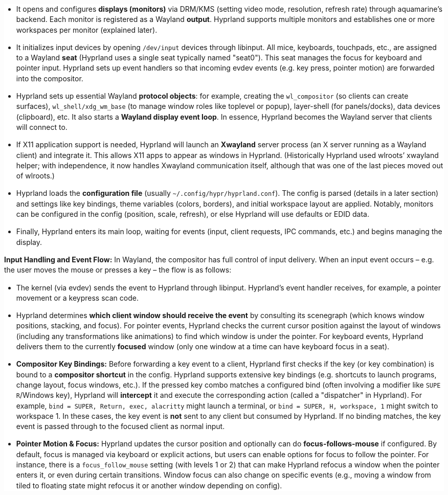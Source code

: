 * It opens and configures **displays (monitors)** via DRM/KMS (setting video mode, resolution, refresh rate) through aquamarine’s backend. Each monitor is registered as a Wayland **output**. Hyprland supports multiple monitors and establishes one or more workspaces per monitor (explained later).

* It initializes input devices by opening `/dev/input` devices through libinput. All mice, keyboards, touchpads, etc., are assigned to a Wayland **seat** (Hyprland uses a single seat typically named "seat0"). This seat manages the focus for keyboard and pointer input. Hyprland sets up event handlers so that incoming evdev events (e.g. key press, pointer motion) are forwarded into the compositor.

* Hyprland sets up essential Wayland **protocol objects**: for example, creating the `wl_compositor` (so clients can create surfaces), `wl_shell/xdg_wm_base` (to manage window roles like toplevel or popup), layer-shell (for panels/docks), data devices (clipboard), etc. It also starts a **Wayland display event loop**. In essence, Hyprland becomes the Wayland server that clients will connect to.

* If X11 application support is needed, Hyprland will launch an **Xwayland** server process (an X server running as a Wayland client) and integrate it. This allows X11 apps to appear as windows in Hyprland. (Historically Hyprland used wlroots’ xwayland helper; with independence, it now handles Xwayland communication itself, although that was one of the last pieces moved out of wlroots.)

* Hyprland loads the **configuration file** (usually `~/.config/hypr/hyprland.conf`). The config is parsed (details in a later section) and settings like key bindings, theme variables (colors, borders), and initial workspace layout are applied. Notably, monitors can be configured in the config (position, scale, refresh), or else Hyprland will use defaults or EDID data.

* Finally, Hyprland enters its main loop, waiting for events (input, client requests, IPC commands, etc.) and begins managing the display.

**Input Handling and Event Flow:** In Wayland, the compositor has full control of input delivery. When an input event occurs – e.g. the user moves the mouse or presses a key – the flow is as follows:

* The kernel (via evdev) sends the event to Hyprland through libinput. Hyprland’s event handler receives, for example, a pointer movement or a keypress scan code.

* Hyprland determines **which client window should receive the event** by consulting its scenegraph (which knows window positions, stacking, and focus). For pointer events, Hyprland checks the current cursor position against the layout of windows (including any transformations like animations) to find which window is under the pointer. For keyboard events, Hyprland delivers them to the currently **focused** window (only one window at a time can have keyboard focus in a seat).

* **Compositor Key Bindings:** Before forwarding a key event to a client, Hyprland first checks if the key (or key combination) is bound to a **compositor shortcut** in the config. Hyprland supports extensive key bindings (e.g. shortcuts to launch programs, change layout, focus windows, etc.). If the pressed key combo matches a configured bind (often involving a modifier like `SUPER`/Windows key), Hyprland will **intercept** it and execute the corresponding action (called a "dispatcher" in Hyprland). For example, `bind = SUPER, Return, exec, alacritty` might launch a terminal, or `bind = SUPER, H, workspace, 1` might switch to workspace 1. In these cases, the key event is **not** sent to any client but consumed by Hyprland. If no binding matches, the key event is passed through to the focused client as normal input.

* **Pointer Motion & Focus:** Hyprland updates the cursor position and optionally can do **focus-follows-mouse** if configured. By default, focus is managed via keyboard or explicit actions, but users can enable options for focus to follow the pointer. For instance, there is a `focus_follow_mouse` setting (with levels 1 or 2) that can make Hyprland refocus a window when the pointer enters it, or even during certain transitions. Window focus can also change on specific events (e.g., moving a window from tiled to floating state might refocus it or another window depending on config).
